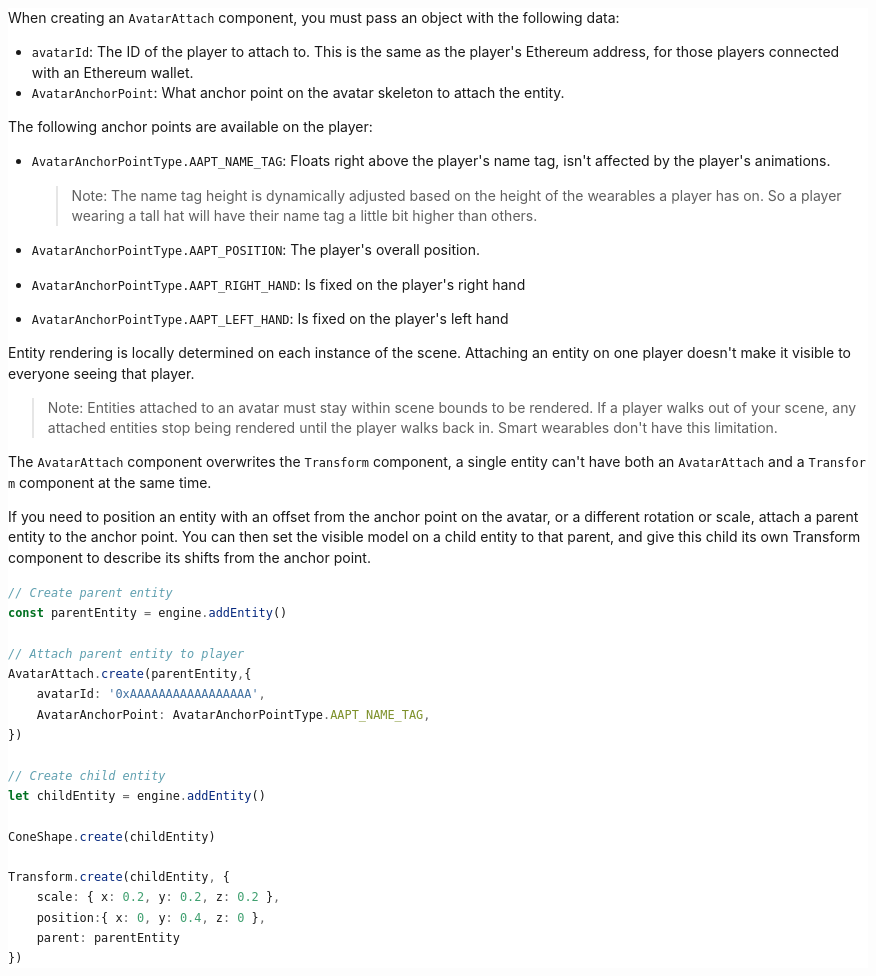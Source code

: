 When creating an `AvatarAttach` component, you must pass an object with the following data:

- `avatarId`: The ID of the player to attach to. This is the same as the player's Ethereum address, for those players connected with an Ethereum wallet.
- `AvatarAnchorPoint`: What anchor point on the avatar skeleton to attach the entity.


The following anchor points are available on the player:

- `AvatarAnchorPointType.AAPT_NAME_TAG`: Floats right above the player's name tag, isn't affected by the player's animations.

  > Note: The name tag height is dynamically adjusted based on the height of the wearables a player has on. So a player wearing a tall hat will have their name tag a little bit higher than others.

- `AvatarAnchorPointType.AAPT_POSITION`: The player's overall position.
- `AvatarAnchorPointType.AAPT_RIGHT_HAND`: Is fixed on the player's right hand
- `AvatarAnchorPointType.AAPT_LEFT_HAND`: Is fixed on the player's left hand


Entity rendering is locally determined on each instance of the scene. Attaching an entity on one player doesn't make it visible to everyone seeing that player.

> Note: Entities attached to an avatar must stay within scene bounds to be rendered. If a player walks out of your scene, any attached entities stop being rendered until the player walks back in. Smart wearables don't have this limitation.


The `AvatarAttach` component overwrites the `Transform` component, a single entity can't have both an `AvatarAttach` and a `Transform` component at the same time.

If you need to position an entity with an offset from the anchor point on the avatar, or a different rotation or scale, attach a parent entity to the anchor point. You can then set the visible model on a child entity to that parent, and give this child its own Transform component to describe its shifts from the anchor point.

```ts
// Create parent entity
const parentEntity = engine.addEntity()
  
// Attach parent entity to player
AvatarAttach.create(parentEntity,{
	avatarId: '0xAAAAAAAAAAAAAAAAA',
    AvatarAnchorPoint: AvatarAnchorPointType.AAPT_NAME_TAG,
})

// Create child entity
let childEntity = engine.addEntity()

ConeShape.create(childEntity)

Transform.create(childEntity, {
    scale: { x: 0.2, y: 0.2, z: 0.2 },
    position:{ x: 0, y: 0.4, z: 0 },
	parent: parentEntity
})
```

